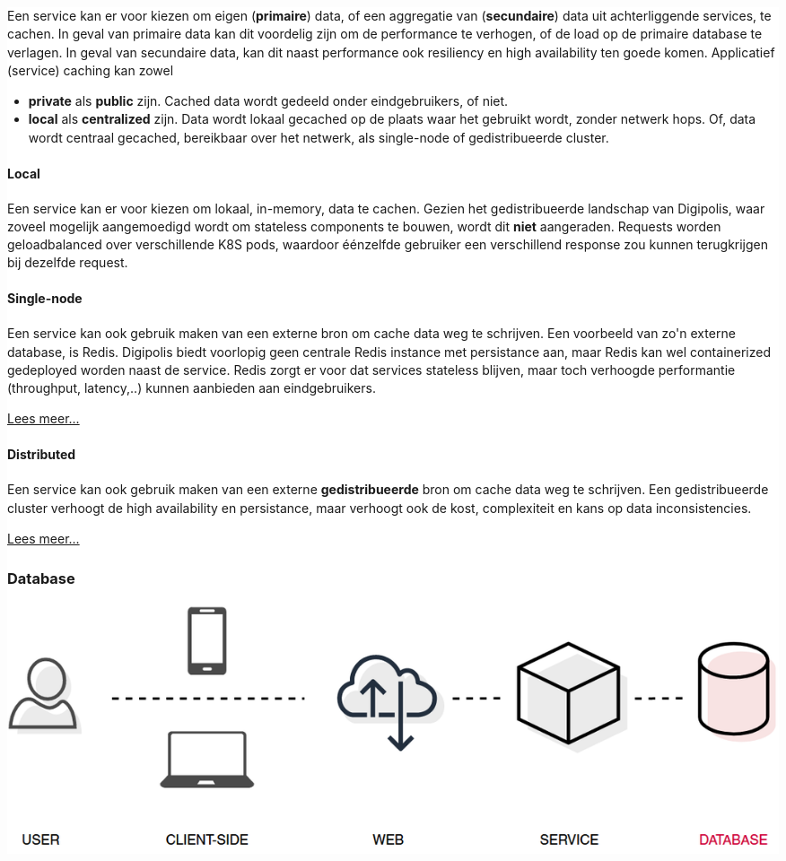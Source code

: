 Een service kan er voor kiezen om eigen (**primaire**) data, of een aggregatie van (**secundaire**) data uit achterliggende services, te cachen. In geval van primaire data kan dit voordelig zijn om de performance te verhogen, of de load op de primaire database te verlagen. In geval van secundaire data, kan dit naast performance ook resiliency en high availability ten goede komen. Applicatief (service) caching kan zowel

* **private** als **public** zijn. Cached data wordt gedeeld onder eindgebruikers, of niet.
* **local** als **centralized** zijn. Data wordt lokaal gecached op de plaats waar het gebruikt wordt, zonder netwerk hops. Of, data wordt centraal gecached, bereikbaar over het netwerk, als single-node of gedistribueerde cluster.

#### Local

Een service kan er voor kiezen om lokaal, in-memory, data te cachen. Gezien het gedistribueerde landschap van Digipolis, waar zoveel mogelijk aangemoedigd wordt om stateless components te bouwen, wordt dit **niet** aangeraden. Requests worden geloadbalanced over verschillende K8S pods, waardoor éénzelfde gebruiker een verschillend response zou kunnen terugkrijgen bij dezelfde request.

#### Single-node

Een service kan ook gebruik maken van een externe bron om cache data weg te schrijven. Een voorbeeld van zo'n externe database, is Redis. Digipolis biedt voorlopig geen centrale Redis instance met persistance aan, maar Redis kan wel containerized gedeployed worden naast de service. Redis zorgt er voor dat services stateless blijven, maar toch verhoogde performantie (throughput, latency,..) kunnen aanbieden aan eindgebruikers.

[Lees meer...](types/service/database.md)

#### Distributed

Een service kan ook gebruik maken van een externe **gedistribueerde** bron om cache data weg te schrijven. Een gedistribueerde cluster verhoogt de high availability en persistance, maar verhoogt ook de kost, complexiteit en kans op data inconsistencies.

[Lees meer...](types/service/database.md)

### Database

<img src="images/database.png"/>
